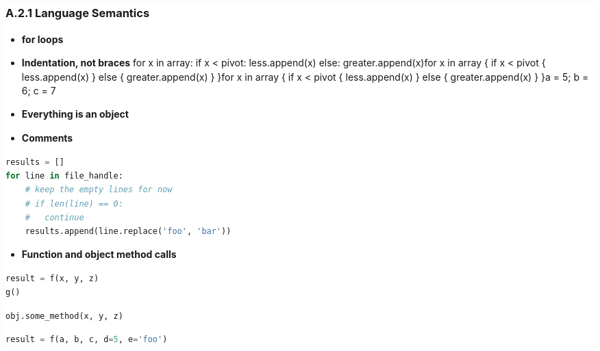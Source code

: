 ### A.2.1 Language Semantics

* __for loops__

* __Indentation, not braces__
for x in array:
    if x < pivot:
        less.append(x)
    else:
        greater.append(x)for x in array {
        if x < pivot {
            less.append(x)
        } else {
            greater.append(x)
        }
    }for x in array
    {
      if x < pivot
      {
        less.append(x)
      }
      else
      {
        greater.append(x)
      }
    }a = 5; b = 6; c = 7
* __Everything is an object__

* __Comments__


```python
results = []
for line in file_handle:
    # keep the empty lines for now
    # if len(line) == 0:
    #   continue
    results.append(line.replace('foo', 'bar'))
```

* __Function and object method calls__


```python
result = f(x, y, z)
g()
```


```python
obj.some_method(x, y, z)
```


```python
result = f(a, b, c, d=5, e='foo')
```
